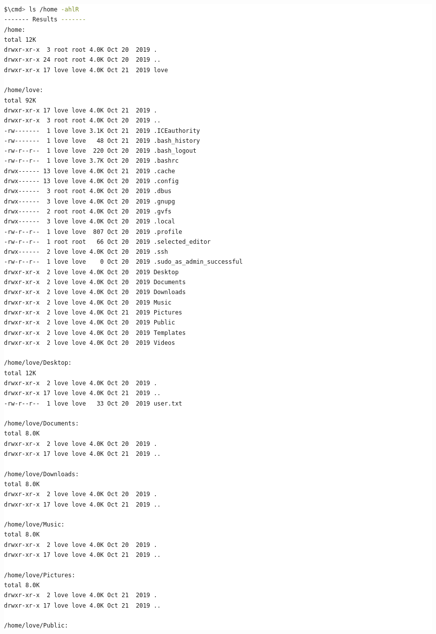 
```bash
$\cmd> ls /home -ahlR
------- Results -------
/home:
total 12K
drwxr-xr-x  3 root root 4.0K Oct 20  2019 .
drwxr-xr-x 24 root root 4.0K Oct 20  2019 ..
drwxr-xr-x 17 love love 4.0K Oct 21  2019 love

/home/love:
total 92K
drwxr-xr-x 17 love love 4.0K Oct 21  2019 .
drwxr-xr-x  3 root root 4.0K Oct 20  2019 ..
-rw-------  1 love love 3.1K Oct 21  2019 .ICEauthority
-rw-------  1 love love   48 Oct 21  2019 .bash_history
-rw-r--r--  1 love love  220 Oct 20  2019 .bash_logout
-rw-r--r--  1 love love 3.7K Oct 20  2019 .bashrc
drwx------ 13 love love 4.0K Oct 21  2019 .cache
drwx------ 13 love love 4.0K Oct 20  2019 .config
drwx------  3 root root 4.0K Oct 20  2019 .dbus
drwx------  3 love love 4.0K Oct 20  2019 .gnupg
drwx------  2 root root 4.0K Oct 20  2019 .gvfs
drwx------  3 love love 4.0K Oct 20  2019 .local
-rw-r--r--  1 love love  807 Oct 20  2019 .profile
-rw-r--r--  1 root root   66 Oct 20  2019 .selected_editor
drwx------  2 love love 4.0K Oct 20  2019 .ssh
-rw-r--r--  1 love love    0 Oct 20  2019 .sudo_as_admin_successful
drwxr-xr-x  2 love love 4.0K Oct 20  2019 Desktop
drwxr-xr-x  2 love love 4.0K Oct 20  2019 Documents
drwxr-xr-x  2 love love 4.0K Oct 20  2019 Downloads
drwxr-xr-x  2 love love 4.0K Oct 20  2019 Music
drwxr-xr-x  2 love love 4.0K Oct 21  2019 Pictures
drwxr-xr-x  2 love love 4.0K Oct 20  2019 Public
drwxr-xr-x  2 love love 4.0K Oct 20  2019 Templates
drwxr-xr-x  2 love love 4.0K Oct 20  2019 Videos

/home/love/Desktop:
total 12K
drwxr-xr-x  2 love love 4.0K Oct 20  2019 .
drwxr-xr-x 17 love love 4.0K Oct 21  2019 ..
-rw-r--r--  1 love love   33 Oct 20  2019 user.txt

/home/love/Documents:
total 8.0K
drwxr-xr-x  2 love love 4.0K Oct 20  2019 .
drwxr-xr-x 17 love love 4.0K Oct 21  2019 ..

/home/love/Downloads:
total 8.0K
drwxr-xr-x  2 love love 4.0K Oct 20  2019 .
drwxr-xr-x 17 love love 4.0K Oct 21  2019 ..

/home/love/Music:
total 8.0K
drwxr-xr-x  2 love love 4.0K Oct 20  2019 .
drwxr-xr-x 17 love love 4.0K Oct 21  2019 ..

/home/love/Pictures:
total 8.0K
drwxr-xr-x  2 love love 4.0K Oct 21  2019 .
drwxr-xr-x 17 love love 4.0K Oct 21  2019 ..

/home/love/Public:
```